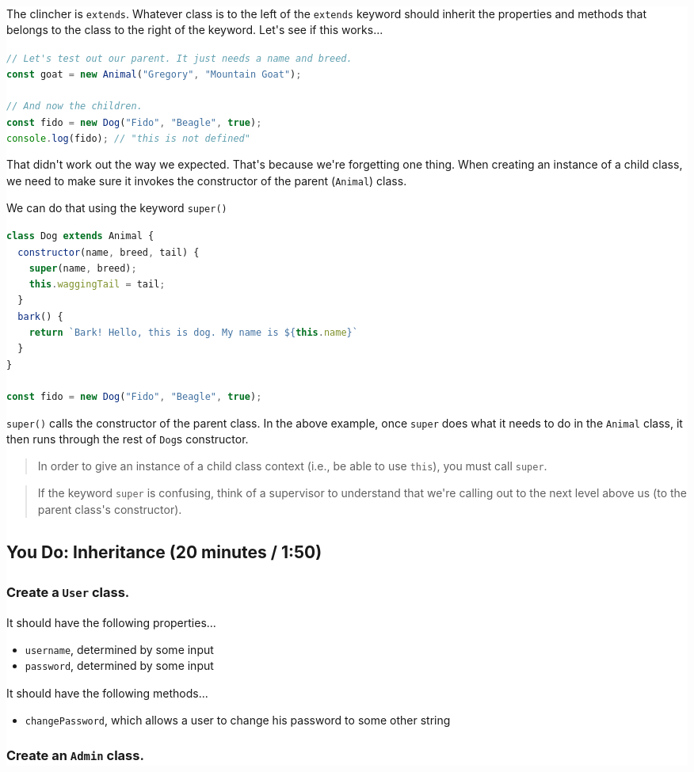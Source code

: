 The clincher is `extends`. Whatever class is to the left of the `extends` keyword should inherit the properties and methods that belongs to the class to the right of the keyword. Let's see if this works...

```js
// Let's test out our parent. It just needs a name and breed.
const goat = new Animal("Gregory", "Mountain Goat");

// And now the children.
const fido = new Dog("Fido", "Beagle", true);
console.log(fido); // "this is not defined"
```

That didn't work out the way we expected. That's because we're forgetting one thing. When creating an instance of a child class, we need to make sure it invokes the constructor of the parent (`Animal`) class.

We can do that using the keyword `super()`

```js
class Dog extends Animal {
  constructor(name, breed, tail) {
    super(name, breed);
    this.waggingTail = tail;
  }
  bark() {
    return `Bark! Hello, this is dog. My name is ${this.name}`
  }
}

const fido = new Dog("Fido", "Beagle", true);
```

`super()` calls the constructor of the parent class. In the above example, once `super` does what it needs to do in the `Animal` class, it then runs through the rest of `Dog`s constructor.

> In order to give an instance of a child class context (i.e., be able to use `this`), you must call `super`.

> If the keyword `super` is confusing, think of a supervisor to understand that we're calling out to the next level above us (to the parent class's constructor).

## You Do: Inheritance (20 minutes / 1:50)

### Create a `User` class.

It should have the following properties...
* `username`, determined by some input
* `password`, determined by some input

It should have the following methods...
* `changePassword`, which allows a user to change his password to some other string

### Create an `Admin` class.
